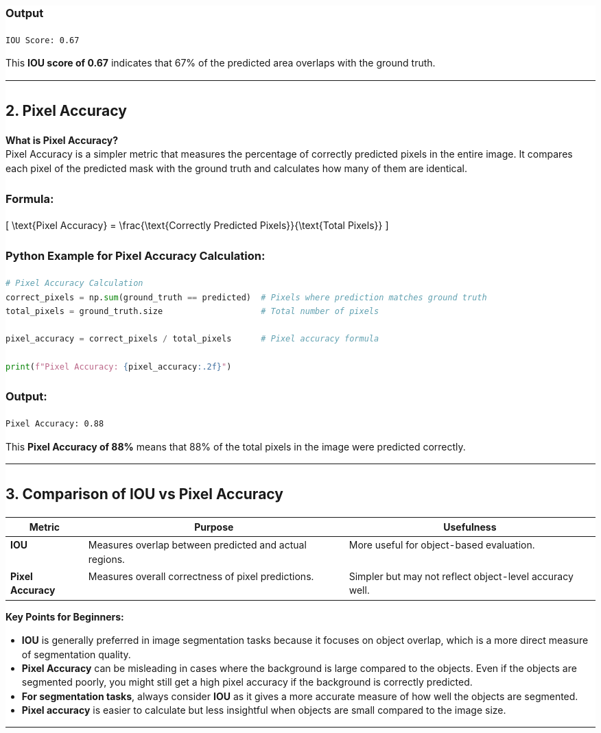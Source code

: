 ### **Output**
```
IOU Score: 0.67
```

This **IOU score of 0.67** indicates that 67% of the predicted area overlaps with the ground truth.

---

## **2. Pixel Accuracy**

**What is Pixel Accuracy?**  
Pixel Accuracy is a simpler metric that measures the percentage of correctly predicted pixels in the entire image. It compares each pixel of the predicted mask with the ground truth and calculates how many of them are identical.

### **Formula:**
\[
\text{Pixel Accuracy} = \frac{\text{Correctly Predicted Pixels}}{\text{Total Pixels}}
\]

### **Python Example for Pixel Accuracy Calculation:**

```python
# Pixel Accuracy Calculation
correct_pixels = np.sum(ground_truth == predicted)  # Pixels where prediction matches ground truth
total_pixels = ground_truth.size                    # Total number of pixels

pixel_accuracy = correct_pixels / total_pixels      # Pixel accuracy formula

print(f"Pixel Accuracy: {pixel_accuracy:.2f}")
```

### **Output:**
```
Pixel Accuracy: 0.88
```

This **Pixel Accuracy of 88%** means that 88% of the total pixels in the image were predicted correctly.

---

## **3. Comparison of IOU vs Pixel Accuracy**

| **Metric**      | **Purpose**                                       | **Usefulness**                   |
|-----------------|---------------------------------------------------|----------------------------------|
| **IOU**         | Measures overlap between predicted and actual regions. | More useful for object-based evaluation. |
| **Pixel Accuracy** | Measures overall correctness of pixel predictions. | Simpler but may not reflect object-level accuracy well. |

**Key Points for Beginners:**
- **IOU** is generally preferred in image segmentation tasks because it focuses on object overlap, which is a more direct measure of segmentation quality.
- **Pixel Accuracy** can be misleading in cases where the background is large compared to the objects. Even if the objects are segmented poorly, you might still get a high pixel accuracy if the background is correctly predicted.
- **For segmentation tasks**, always consider **IOU** as it gives a more accurate measure of how well the objects are segmented.
- **Pixel accuracy** is easier to calculate but less insightful when objects are small compared to the image size.

---